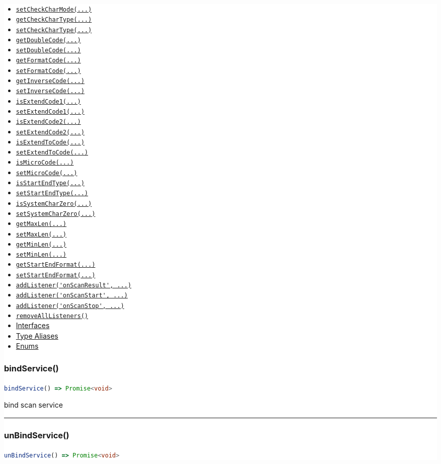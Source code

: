 * [`setCheckCharMode(...)`](#setcheckcharmode)
* [`getCheckCharType(...)`](#getcheckchartype)
* [`setCheckCharType(...)`](#setcheckchartype)
* [`getDoubleCode(...)`](#getdoublecode)
* [`setDoubleCode(...)`](#setdoublecode)
* [`getFormatCode(...)`](#getformatcode)
* [`setFormatCode(...)`](#setformatcode)
* [`getInverseCode(...)`](#getinversecode)
* [`setInverseCode(...)`](#setinversecode)
* [`isExtendCode1(...)`](#isextendcode1)
* [`setExtendCode1(...)`](#setextendcode1)
* [`isExtendCode2(...)`](#isextendcode2)
* [`setExtendCode2(...)`](#setextendcode2)
* [`isExtendToCode(...)`](#isextendtocode)
* [`setExtendToCode(...)`](#setextendtocode)
* [`isMicroCode(...)`](#ismicrocode)
* [`setMicroCode(...)`](#setmicrocode)
* [`isStartEndType(...)`](#isstartendtype)
* [`setStartEndType(...)`](#setstartendtype)
* [`isSystemCharZero(...)`](#issystemcharzero)
* [`setSystemCharZero(...)`](#setsystemcharzero)
* [`getMaxLen(...)`](#getmaxlen)
* [`setMaxLen(...)`](#setmaxlen)
* [`getMinLen(...)`](#getminlen)
* [`setMinLen(...)`](#setminlen)
* [`getStartEndFormat(...)`](#getstartendformat)
* [`setStartEndFormat(...)`](#setstartendformat)
* [`addListener('onScanResult', ...)`](#addlisteneronscanresult)
* [`addListener('onScanStart', ...)`](#addlisteneronscanstart)
* [`addListener('onScanStop', ...)`](#addlisteneronscanstop)
* [`removeAllListeners()`](#removealllisteners)
* [Interfaces](#interfaces)
* [Type Aliases](#type-aliases)
* [Enums](#enums)

</docgen-index>

<docgen-api>


### bindService()

```typescript
bindService() => Promise<void>
```

bind scan service

--------------------


### unBindService()

```typescript
unBindService() => Promise<void>
```
